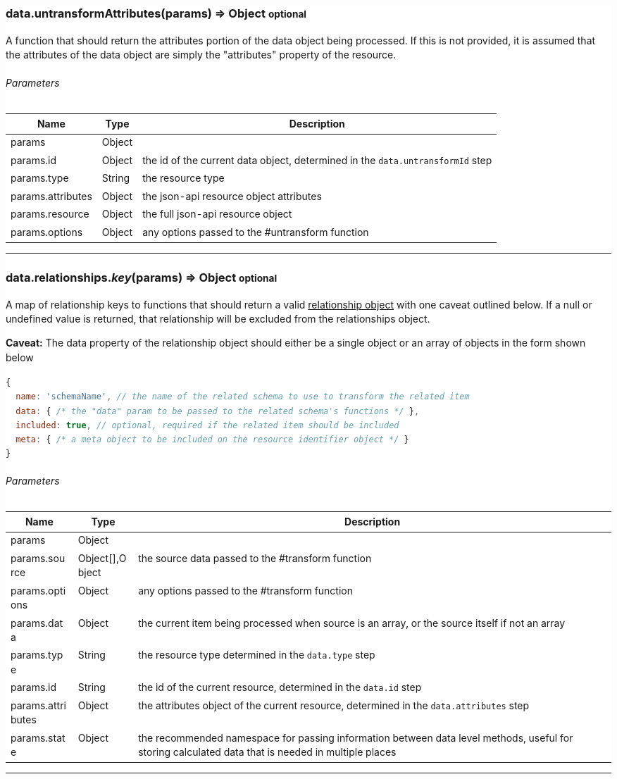 
### data.untransformAttributes(params) => Object <small>optional</small>

A function that should return the attributes portion of the data object being processed. If this is not provided, it is assumed that the attributes of the data object are simply the "attributes" property of the resource.

###### Parameters

| Name              | Type   | Description                                                                    |
| ----------------- | ------ | ------------------------------------------------------------------------------ |
| params            | Object |                                                                                |
| params.id         | Object | the id of the current data object, determined in the `data.untransformId` step |
| params.type       | String | the resource type                                                              |
| params.attributes | Object | the json-api resource object attributes                                        |
| params.resource   | Object | the full json-api resource object                                              |
| params.options    | Object | any options passed to the #untransform function                                |

---

### data.relationships._key_(params) => Object <small>optional</small>

A map of relationship keys to functions that should return a valid [relationship object](http://jsonapi.org/format/#document-resource-object-relationships) with one caveat outlined below. If a null or undefined value is returned, that relationship will be excluded from the relationships object.

**Caveat:** The data property of the relationship object should either be a single object or an array of objects in the form shown below

```javascript
{
  name: 'schemaName', // the name of the related schema to use to transform the related item
  data: { /* the "data" param to be passed to the related schema's functions */ },
  included: true, // optional, required if the related item should be included
  meta: { /* a meta object to be included on the resource identifier object */ }
}
```

###### Parameters

| Name              | Type            | Description                                                                                                                                        |
| ----------------- | --------------- | -------------------------------------------------------------------------------------------------------------------------------------------------- |
| params            | Object          |                                                                                                                                                    |
| params.source     | Object[],Object | the source data passed to the #transform function                                                                                                  |
| params.options    | Object          | any options passed to the #transform function                                                                                                      |
| params.data       | Object          | the current item being processed when source is an array, or the source itself if not an array                                                     |
| params.type       | String          | the resource type determined in the `data.type` step                                                                                               |
| params.id         | String          | the id of the current resource, determined in the `data.id` step                                                                                   |
| params.attributes | Object          | the attributes object of the current resource, determined in the `data.attributes` step                                                            |
| params.state      | Object          | the recommended namespace for passing information between data level methods, useful for storing calculated data that is needed in multiple places |

---